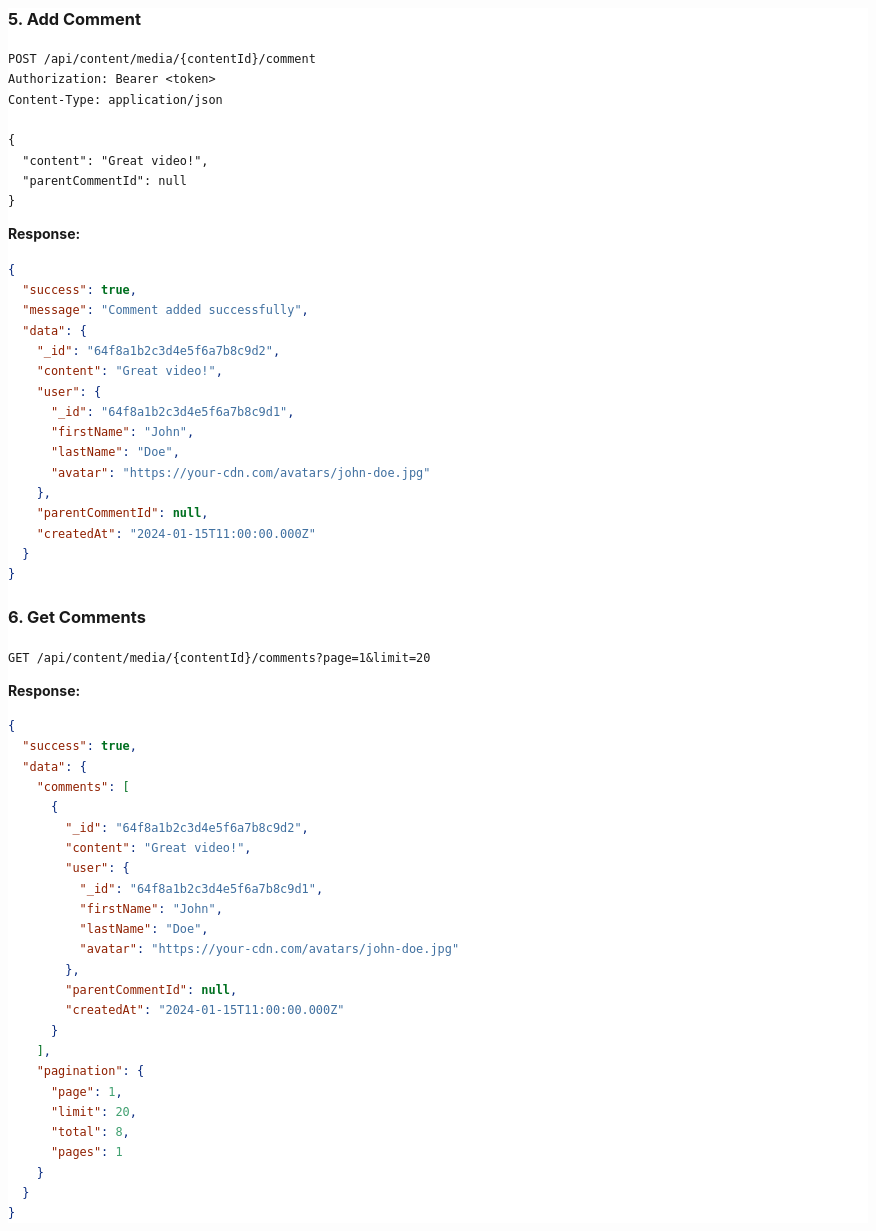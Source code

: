 ### 5. Add Comment

```http
POST /api/content/media/{contentId}/comment
Authorization: Bearer <token>
Content-Type: application/json

{
  "content": "Great video!",
  "parentCommentId": null
}
```

**Response:**
```json
{
  "success": true,
  "message": "Comment added successfully",
  "data": {
    "_id": "64f8a1b2c3d4e5f6a7b8c9d2",
    "content": "Great video!",
    "user": {
      "_id": "64f8a1b2c3d4e5f6a7b8c9d1",
      "firstName": "John",
      "lastName": "Doe",
      "avatar": "https://your-cdn.com/avatars/john-doe.jpg"
    },
    "parentCommentId": null,
    "createdAt": "2024-01-15T11:00:00.000Z"
  }
}
```

### 6. Get Comments

```http
GET /api/content/media/{contentId}/comments?page=1&limit=20
```

**Response:**
```json
{
  "success": true,
  "data": {
    "comments": [
      {
        "_id": "64f8a1b2c3d4e5f6a7b8c9d2",
        "content": "Great video!",
        "user": {
          "_id": "64f8a1b2c3d4e5f6a7b8c9d1",
          "firstName": "John",
          "lastName": "Doe",
          "avatar": "https://your-cdn.com/avatars/john-doe.jpg"
        },
        "parentCommentId": null,
        "createdAt": "2024-01-15T11:00:00.000Z"
      }
    ],
    "pagination": {
      "page": 1,
      "limit": 20,
      "total": 8,
      "pages": 1
    }
  }
}
```